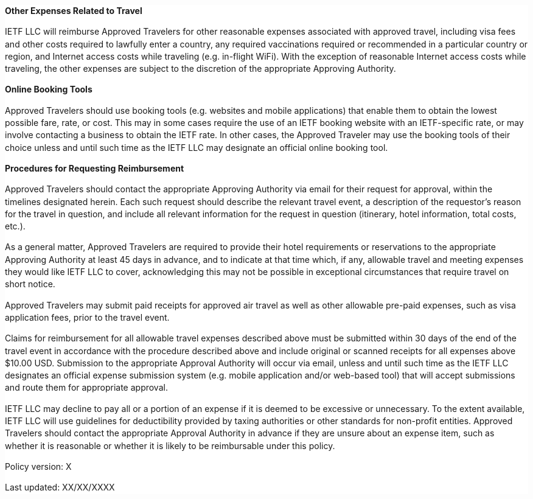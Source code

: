 **Other Expenses Related to Travel**

IETF LLC will reimburse Approved Travelers for other reasonable expenses associated with approved travel, including visa fees and other costs required to lawfully enter a country, any required vaccinations required or recommended in a particular country or region, and Internet access costs while traveling (e.g. in-flight WiFi). With the exception of reasonable Internet access costs while traveling, the other expenses are subject to the discretion of the appropriate Approving Authority.

**Online Booking Tools**

Approved Travelers should use booking tools (e.g. websites and mobile applications) that enable them to obtain the lowest possible fare, rate, or cost. This may in some cases require the use of an IETF booking website with an IETF-specific rate, or may involve contacting a business to obtain the IETF rate. In other cases, the Approved Traveler may use the booking tools of their choice unless and until such time as the IETF LLC may designate an official online booking tool.  
 
**Procedures for Requesting Reimbursement**

Approved Travelers should contact the appropriate Approving Authority via email for their request for approval, within the timelines designated herein. Each such request should describe the relevant travel event, a description of the requestor’s reason for the travel in question, and include all relevant information for the request in question (itinerary, hotel information, total costs, etc.).
 
As a general matter, Approved Travelers are required to provide their hotel requirements or reservations to the appropriate Approving Authority at least 45 days in advance, and to indicate at that time which, if any, allowable travel and meeting expenses they would like IETF LLC to cover, acknowledging this may not be possible in exceptional circumstances that require travel on short notice. 
 
Approved Travelers may submit paid receipts for approved air travel as well as other allowable pre-paid expenses, such as visa application fees, prior to the travel event.
 
Claims for reimbursement for all allowable travel expenses described above must be submitted within 30 days of the end of the travel event in accordance with the procedure described above and include original or scanned receipts for all expenses above $10.00 USD. Submission to the appropriate Approval Authority will occur via email, unless and until such time as the IETF LLC designates an official expense submission system (e.g. mobile application and/or web-based tool) that will accept submissions and route them for appropriate approval.
 
IETF LLC may decline to pay all or a portion of an expense if it is deemed to be excessive or unnecessary. To the extent available, IETF LLC will use guidelines for deductibility provided by taxing authorities or other standards for non-profit entities. Approved Travelers should contact the appropriate Approval Authority in advance if they are unsure about an expense item, such as whether it is reasonable or whether it is likely to be reimbursable under this policy.
 

Policy version: X

Last updated: XX/XX/XXXX
